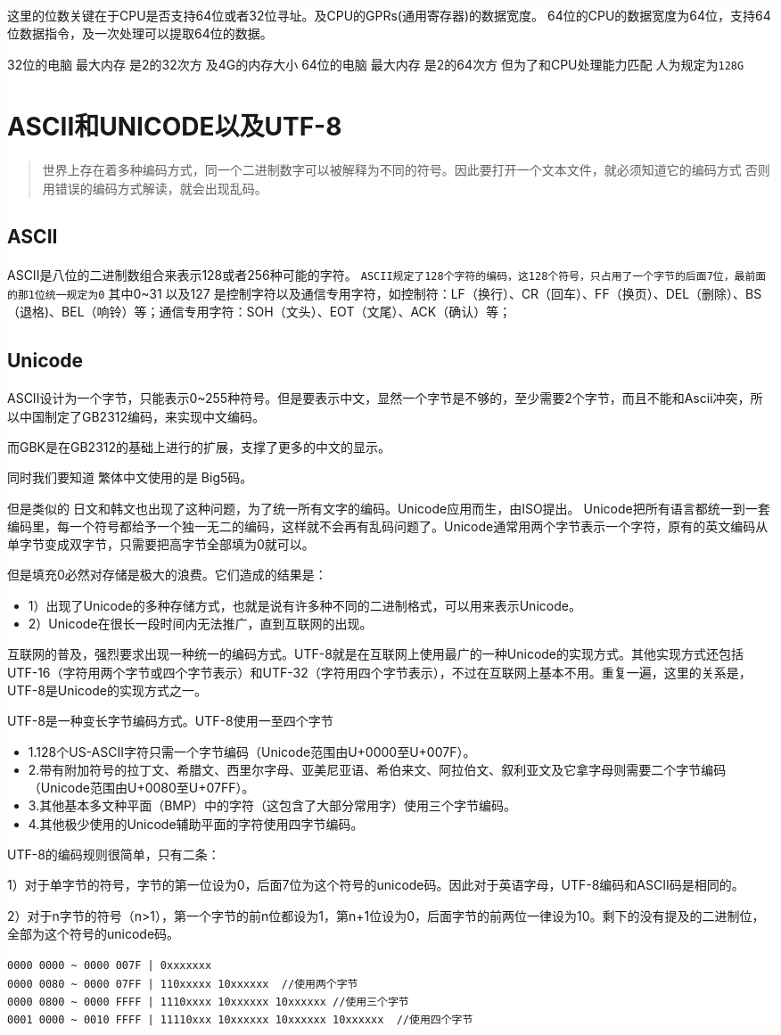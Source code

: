 这里的位数关键在于CPU是否支持64位或者32位寻址。及CPU的GPRs(通用寄存器)的数据宽度。
64位的CPU的数据宽度为64位，支持64位数据指令，及一次处理可以提取64位的数据。

32位的电脑 最大内存 是2的32次方 及4G的内存大小
64位的电脑 最大内存 是2的64次方 但为了和CPU处理能力匹配 人为规定为`128G`

# ASCII和UNICODE以及UTF-8

>世界上存在着多种编码方式，同一个二进制数字可以被解释为不同的符号。因此要打开一个文本文件，就必须知道它的编码方式
>否则用错误的编码方式解读，就会出现乱码。

## ASCII

ASCII是八位的二进制数组合来表示128或者256种可能的字符。
`ASCII规定了128个字符的编码，这128个符号，只占用了一个字节的后面7位，最前面的那1位统一规定为0`
其中0~31 以及127 是控制字符以及通信专用字符，如控制符：LF（换行）、CR（回车）、FF（换页）、DEL（删除）、BS（退格)、BEL（响铃）等；通信专用字符：SOH（文头）、EOT（文尾）、ACK（确认）等；

## Unicode

ASCII设计为一个字节，只能表示0~255种符号。但是要表示中文，显然一个字节是不够的，至少需要2个字节，而且不能和Ascii冲突，所以中国制定了GB2312编码，来实现中文编码。

而GBK是在GB2312的基础上进行的扩展，支撑了更多的中文的显示。

同时我们要知道 繁体中文使用的是 Big5码。

但是类似的 日文和韩文也出现了这种问题，为了统一所有文字的编码。Unicode应用而生，由ISO提出。
Unicode把所有语言都统一到一套编码里，每一个符号都给予一个独一无二的编码，这样就不会再有乱码问题了。Unicode通常用两个字节表示一个字符，原有的英文编码从单字节变成双字节，只需要把高字节全部填为0就可以。

但是填充0必然对存储是极大的浪费。它们造成的结果是：

- 1）出现了Unicode的多种存储方式，也就是说有许多种不同的二进制格式，可以用来表示Unicode。
- 2）Unicode在很长一段时间内无法推广，直到互联网的出现。

互联网的普及，强烈要求出现一种统一的编码方式。UTF-8就是在互联网上使用最广的一种Unicode的实现方式。其他实现方式还包括UTF-16（字符用两个字节或四个字节表示）和UTF-32（字符用四个字节表示），不过在互联网上基本不用。重复一遍，这里的关系是，UTF-8是Unicode的实现方式之一。

UTF-8是一种变长字节编码方式。UTF-8使用一至四个字节

- 1.128个US-ASCII字符只需一个字节编码（Unicode范围由U+0000至U+007F）。
- 2.带有附加符号的拉丁文、希腊文、西里尔字母、亚美尼亚语、希伯来文、阿拉伯文、叙利亚文及它拿字母则需要二个字节编码（Unicode范围由U+0080至U+07FF）。
- 3.其他基本多文种平面（BMP）中的字符（这包含了大部分常用字）使用三个字节编码。
- 4.其他极少使用的Unicode辅助平面的字符使用四字节编码。

UTF-8的编码规则很简单，只有二条：

1）对于单字节的符号，字节的第一位设为0，后面7位为这个符号的unicode码。因此对于英语字母，UTF-8编码和ASCII码是相同的。

2）对于n字节的符号（n>1），第一个字节的前n位都设为1，第n+1位设为0，后面字节的前两位一律设为10。剩下的没有提及的二进制位，全部为这个符号的unicode码。

```txt
0000 0000 ~ 0000 007F | 0xxxxxxx
0000 0080 ~ 0000 07FF | 110xxxxx 10xxxxxx  //使用两个字节
0000 0800 ~ 0000 FFFF | 1110xxxx 10xxxxxx 10xxxxxx //使用三个字节
0001 0000 ~ 0010 FFFF | 11110xxx 10xxxxxx 10xxxxxx 10xxxxxx  //使用四个字节
```
